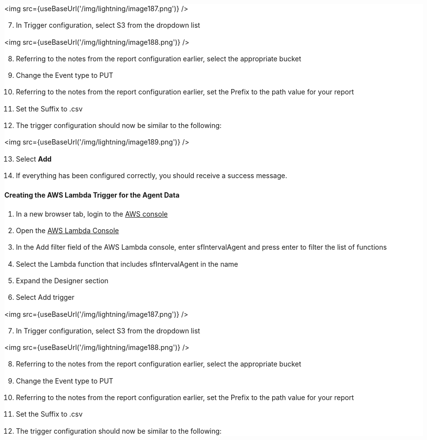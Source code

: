 <img src={useBaseUrl('/img/lightning/image187.png')} />

7.  In Trigger configuration, select S3 from the dropdown list

<img src={useBaseUrl('/img/lightning/image188.png')} />

8.  Referring to the notes from the report configuration earlier, select
    the appropriate bucket

9.  Change the Event type to PUT

10. Referring to the notes from the report configuration earlier, set
    the Prefix to the path value for your report

11. Set the Suffix to .csv

12. The trigger configuration should now be similar to the following:

<img src={useBaseUrl('/img/lightning/image189.png')} />

13. Select **Add**

14. If everything has been configured correctly, you should receive a
    success message.

#### Creating the AWS Lambda Trigger for the Agent Data

1.  In a new browser tab, login to the [AWS
    console](https://console.aws.amazon.com/)

2.  Open the [AWS Lambda
    Console](https://console.aws.amazon.com/lambda/home)

3.  In the Add filter field of the AWS Lambda console, enter
    sfIntervalAgent and press enter to filter the list of functions

4.  Select the Lambda function that includes sfIntervalAgent in the name

5.  Expand the Designer section

6.  Select Add trigger

<img src={useBaseUrl('/img/lightning/image187.png')} />

7.  In Trigger configuration, select S3 from the dropdown list

<img src={useBaseUrl('/img/lightning/image188.png')} />

8.  Referring to the notes from the report configuration earlier, select
    the appropriate bucket

9.  Change the Event type to PUT

10. Referring to the notes from the report configuration earlier, set
    the Prefix to the path value for your report

11. Set the Suffix to .csv

12. The trigger configuration should now be similar to the following:
